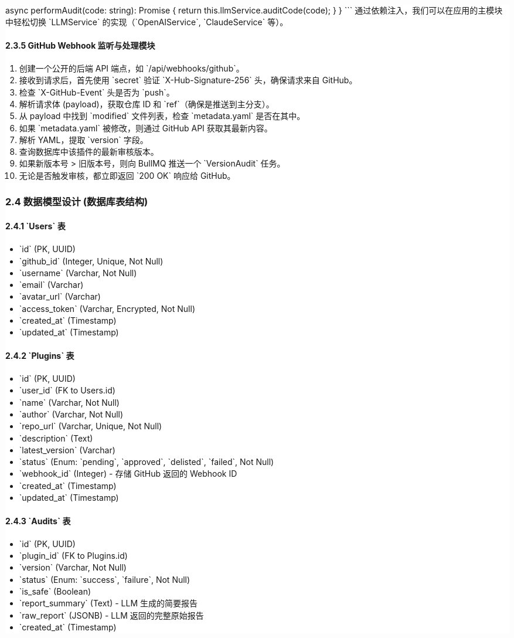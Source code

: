   async performAudit(code: string): Promise<AuditResult> {
    return this.llmService.auditCode(code);
  }
}
\`\`\`
通过依赖注入，我们可以在应用的主模块中轻松切换 \`LLMService\` 的实现（\`OpenAIService\`, \`ClaudeService\` 等）。

#### 2.3.5 GitHub Webhook 监听与处理模块
1.  创建一个公开的后端 API 端点，如 \`/api/webhooks/github\`。
2.  接收到请求后，首先使用 \`secret\` 验证 \`X-Hub-Signature-256\` 头，确保请求来自 GitHub。
3.  检查 \`X-GitHub-Event\` 头是否为 \`push\`。
4.  解析请求体 (payload)，获取仓库 ID 和 \`ref\`（确保是推送到主分支）。
5.  从 payload 中找到 \`modified\` 文件列表，检查 \`metadata.yaml\` 是否在其中。
6.  如果 \`metadata.yaml\` 被修改，则通过 GitHub API 获取其最新内容。
7.  解析 YAML，提取 \`version\` 字段。
8.  查询数据库中该插件的最新审核版本。
9.  如果新版本号 > 旧版本号，则向 BullMQ 推送一个 \`VersionAudit\` 任务。
10. 无论是否触发审核，都立即返回 \`200 OK\` 响应给 GitHub。

### 2.4 数据模型设计 (数据库表结构)

#### 2.4.1 \`Users\` 表
*   \`id\` (PK, UUID)
*   \`github_id\` (Integer, Unique, Not Null)
*   \`username\` (Varchar, Not Null)
*   \`email\` (Varchar)
*   \`avatar_url\` (Varchar)
*   \`access_token\` (Varchar, Encrypted, Not Null)
*   \`created_at\` (Timestamp)
*   \`updated_at\` (Timestamp)

#### 2.4.2 \`Plugins\` 表
*   \`id\` (PK, UUID)
*   \`user_id\` (FK to Users.id)
*   \`name\` (Varchar, Not Null)
*   \`author\` (Varchar, Not Null)
*   \`repo_url\` (Varchar, Unique, Not Null)
*   \`description\` (Text)
*   \`latest_version\` (Varchar)
*   \`status\` (Enum: \`pending\`, \`approved\`, \`delisted\`, \`failed\`, Not Null)
*   \`webhook_id\` (Integer) - 存储 GitHub 返回的 Webhook ID
*   \`created_at\` (Timestamp)
*   \`updated_at\` (Timestamp)

#### 2.4.3 \`Audits\` 表
*   \`id\` (PK, UUID)
*   \`plugin_id\` (FK to Plugins.id)
*   \`version\` (Varchar, Not Null)
*   \`status\` (Enum: \`success\`, \`failure\`, Not Null)
*   \`is_safe\` (Boolean)
*   \`report_summary\` (Text) - LLM 生成的简要报告
*   \`raw_report\` (JSONB) - LLM 返回的完整原始报告
*   \`created_at\` (Timestamp)

